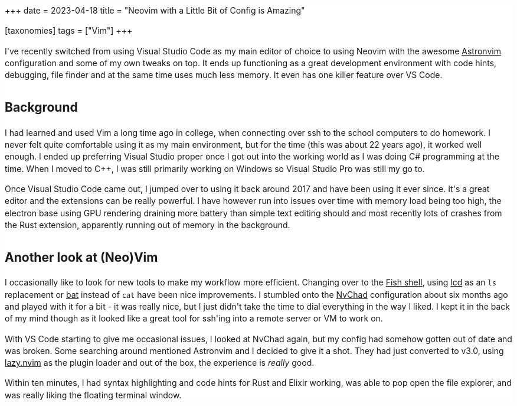 +++
date = 2023-04-18
title = "Neovim with a Little Bit of Config is Amazing"

[taxonomies]
tags = ["Vim"]
+++

I've recently switched from using Visual Studio Code as my main editor of choice to using Neovim with the awesome [Astronvim](https://astronvim.com/) configuration and some of my own tweaks on top. It ends up functioning as a great development environment with code hints, debugging, file finder and at the same time uses much less memory. It even has one killer feature over VS Code.



## Background

I had learned and used Vim a long time ago in college, when connecting over ssh to the school computers to do homework. I never felt quite comfortable using it as my main environment, but for the time (this was about 22 years ago), it worked well enough. I ended up preferring Visual Studio proper once I got out into the working world as I was doing C# programming at the time. When I moved to C++, I was still primarily working on Windows so Visual Studio Pro was still my go to.

Once Visual Studio Code came out, I jumped over to using it back around 2017 and have been using it ever since. It's a great editor and the extensions can be really powerful. I have however run into issues over time with memory load being too high, the electron base using GPU rendering draining more battery than simple text editing should and most recently lots of crashes from the Rust extension, apparently running out of memory in the background.

## Another look at (Neo)Vim

I occasionally like to look for new tools to make my workflow more efficient. Changing over to the [Fish shell](https://fishshell.com), using [lcd](https://github.com/lsd-rs/lsd) as an `ls` replacement or [bat](https://github.com/sharkdp/bat) instead of `cat` have been nice improvements. I stumbled onto the [NvChad](https://github.com/NvChad/NvChad) configuration about six months ago and played with it for a bit - it was really nice, but I just didn't take the time to dial everything in the way I liked. I kept it in the back of my mind though as it looked like a great tool for ssh'ing into a remote server or VM to work on.

With VS Code starting to give me occasional issues, I looked at NvChad again, but my config had somehow gotten out of date and was broken. Some searching around mentioned Astronvim and I decided to give it a shot. They had just converted to v3.0, using [lazy.nvim](https://github.com/folke/lazy.nvim) as the plugin loader and out of the box, the experience is _really_ good.

Within ten minutes, I had syntax highlighting and code hints for Rust and Elixir working, was able to pop open the file explorer, and was really liking the floating terminal window.
